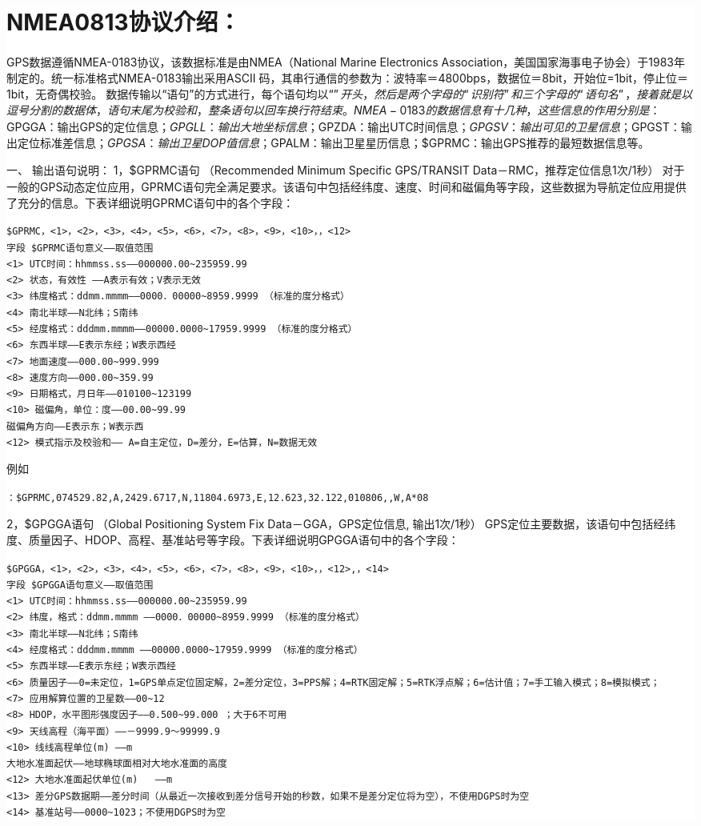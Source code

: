 

# NMEA0813协议介绍：

GPS数据遵循NMEA-0183协议，该数据标准是由NMEA（National Marine Electronics Association，美国国家海事电子协会）于1983年制定的。统一标准格式NMEA-0183输出采用ASCII 码，其串行通信的参数为：波特率＝4800bps，数据位＝8bit，开始位=1bit，停止位＝1bit，无奇偶校验。
数据传输以“语句”的方式进行，每个语句均以“$”开头，然后是两个字母的“识别符”和三个字母的“语句名”，接着就是以逗号分割的数据体，语句末尾为校验和，整条语句以回车换行符结束。
NMEA-0183的数据信息有十几种，这些信息的作用分别是：$GPGGA：输出GPS的定位信息；$GPGLL：输出大地坐标信息；$GPZDA：输出UTC时间信息；$GPGSV：输出可见的卫星信息；$GPGST：输出定位标准差信息；$GPGSA：输出卫星DOP值信息；$GPALM：输出卫星星历信息；$GPRMC：输出GPS推荐的最短数据信息等。


一、 输出语句说明：
1，$GPRMC语句
（Recommended Minimum Specific GPS/TRANSIT Data－RMC，推荐定位信息1次/1秒）
    对于一般的GPS动态定位应用，GPRMC语句完全满足要求。该语句中包括经纬度、速度、时间和磁偏角等字段，这些数据为导航定位应用提供了充分的信息。下表详细说明GPRMC语句中的各个字段：
```
$GPRMC，<1>，<2>，<3>，<4>，<5>，<6>，<7>，<8>，<9>，<10>，，<12>
字段 $GPRMC语句意义——取值范围
<1> UTC时间：hhmmss.ss——000000.00~235959.99
<2> 状态，有效性 ——A表示有效；V表示无效
<3> 纬度格式：ddmm.mmmm——0000．00000~8959.9999 （标准的度分格式）
<4> 南北半球——N北纬；S南纬
<5> 经度格式：dddmm.mmmm——00000.0000~17959.9999 （标准的度分格式）
<6> 东西半球——E表示东经；W表示西经
<7> 地面速度——000.00~999.999
<8> 速度方向——000.00~359.99
<9> 日期格式，月日年——010100~123199
<10> 磁偏角，单位：度——00.00~99.99
磁偏角方向——E表示东；W表示西
<12> 模式指示及校验和—— A=自主定位，D=差分，E=估算，N=数据无效
```
例如
```
：$GPRMC,074529.82,A,2429.6717,N,11804.6973,E,12.623,32.122,010806,,W,A*08
```

2，$GPGGA语句
（Global Positioning System Fix Data－GGA，GPS定位信息, 输出1次/1秒）
    GPS定位主要数据，该语句中包括经纬度、质量因子、HDOP、高程、基准站号等字段。下表详细说明GPGGA语句中的各个字段：
```
$GPGGA，<1>，<2>，<3>，<4>，<5>，<6>，<7>，<8>，<9>，<10>，，<12>,，<14>
字段 $GPGGA语句意义——取值范围
<1> UTC时间：hhmmss.ss——000000.00~235959.99
<2> 纬度，格式：ddmm.mmmm ——0000．00000~8959.9999 （标准的度分格式）
<3> 南北半球——N北纬；S南纬
<4> 经度格式：dddmm.mmmm ——00000.0000~17959.9999 （标准的度分格式）
<5> 东西半球——E表示东经；W表示西经
<6> 质量因子——0=未定位，1=GPS单点定位固定解，2=差分定位，3=PPS解；4=RTK固定解；5=RTK浮点解；6=估计值；7=手工输入模式；8=模拟模式；
<7> 应用解算位置的卫星数——00~12
<8> HDOP，水平图形强度因子——0.500~99.000 ；大于6不可用
<9> 天线高程（海平面）——－9999.9～99999.9
<10> 线线高程单位(m) ——m
大地水准面起伏——地球椭球面相对大地水准面的高度
<12> 大地水准面起伏单位(m)   ——m
<13> 差分GPS数据期——差分时间（从最近一次接收到差分信号开始的秒数，如果不是差分定位将为空），不使用DGPS时为空
<14> 基准站号——0000~1023；不使用DGPS时为空
```
